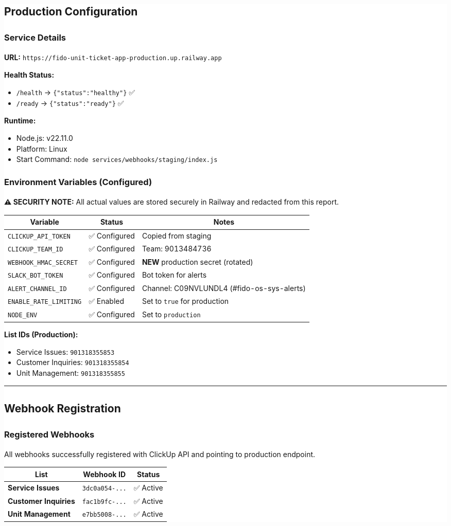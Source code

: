 
## Production Configuration

### Service Details

**URL:** `https://fido-unit-ticket-app-production.up.railway.app`

**Health Status:**
- `/health` → `{"status":"healthy"}` ✅
- `/ready` → `{"status":"ready"}` ✅

**Runtime:**
- Node.js: v22.11.0
- Platform: Linux
- Start Command: `node services/webhooks/staging/index.js`

### Environment Variables (Configured)

**⚠️ SECURITY NOTE:** All actual values are stored securely in Railway and redacted from this report.

| Variable | Status | Notes |
|----------|--------|-------|
| `CLICKUP_API_TOKEN` | ✅ Configured | Copied from staging |
| `CLICKUP_TEAM_ID` | ✅ Configured | Team: 9013484736 |
| `WEBHOOK_HMAC_SECRET` | ✅ Configured | **NEW** production secret (rotated) |
| `SLACK_BOT_TOKEN` | ✅ Configured | Bot token for alerts |
| `ALERT_CHANNEL_ID` | ✅ Configured | Channel: C09NVLUNDL4 (#fido-os-sys-alerts) |
| `ENABLE_RATE_LIMITING` | ✅ Enabled | Set to `true` for production |
| `NODE_ENV` | ✅ Configured | Set to `production` |

**List IDs (Production):**
- Service Issues: `901318355853`
- Customer Inquiries: `901318355854`
- Unit Management: `901318355855`

---

## Webhook Registration

### Registered Webhooks

All webhooks successfully registered with ClickUp API and pointing to production endpoint.

| List | Webhook ID | Status |
|------|------------|--------|
| **Service Issues** | `3dc0a054-...` | ✅ Active |
| **Customer Inquiries** | `fac1b9fc-...` | ✅ Active |
| **Unit Management** | `e7bb5008-...` | ✅ Active |
